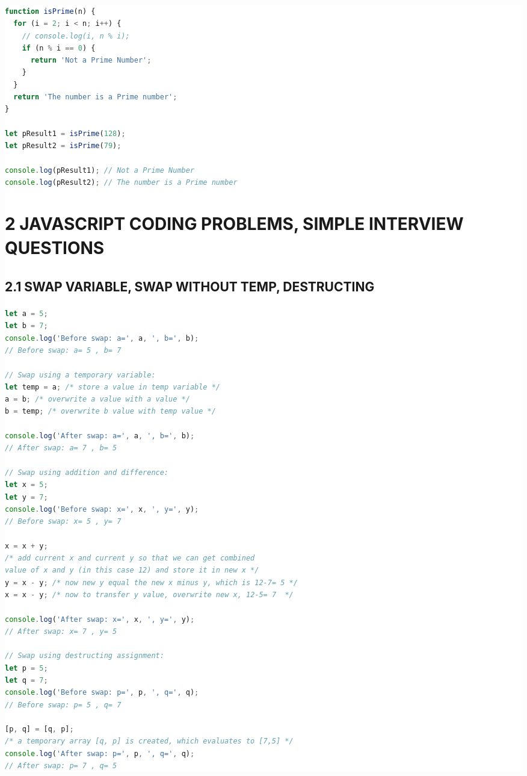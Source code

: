 ```javascript
function isPrime(n) {
  for (i = 2; i < n; i++) {
    // console.log(i, n % i);
    if (n % i == 0) {
      return 'Not a Prime Number';
    }
  }
  return 'The number is a Prime number';
}

let pResult1 = isPrime(128);
let pResult2 = isPrime(79);

console.log(pResult1); // Not a Prime Number
console.log(pResult2); // The number is a Prime number
```

# 2 JAVASCRIPT CODING PROBLEMS, SIMPLE INTERVIEW QUESTIONS

## 2.1 SWAP VARIABLE, SWAP WITHOUT TEMP, DESTRUCTING

```javascript
let a = 5;
let b = 7;
console.log('Before swap: a=', a, ', b=', b);
// Before swap: a= 5 , b= 7

// Swap using a temporary variable:
let temp = a; /* store a value in temp variable */
a = b; /* overwrite a value with a value */
b = temp; /* overwrite b value with temp value */

console.log('After swap: a=', a, ', b=', b);
// After swap: a= 7 , b= 5

// Swap using addition and difference:
let x = 5;
let y = 7;
console.log('Before swap: x=', x, ', y=', y);
// Before swap: x= 5 , y= 7

x = x + y;
/* add current x and current y so that we can get combined 
value of x and y (in this case 12) and store it in new x */
y = x - y; /* now new y equal the new x minus y, which is 12-7= 5 */
x = x - y; /* now to transfer y value, overwrite new x, 12-5= 7  */

console.log('After swap: x=', x, ', y=', y);
// After swap: x= 7 , y= 5

// Swap using destructing assignment:
let p = 5;
let q = 7;
console.log('Before swap: p=', p, ', q=', q);
// Before swap: p= 5 , q= 7

[p, q] = [q, p];
/* a temporary array [q, p] is created, which evaluates to [7,5] */
console.log('After swap: p=', p, ', q=', q);
// After swap: p= 7 , q= 5
```
